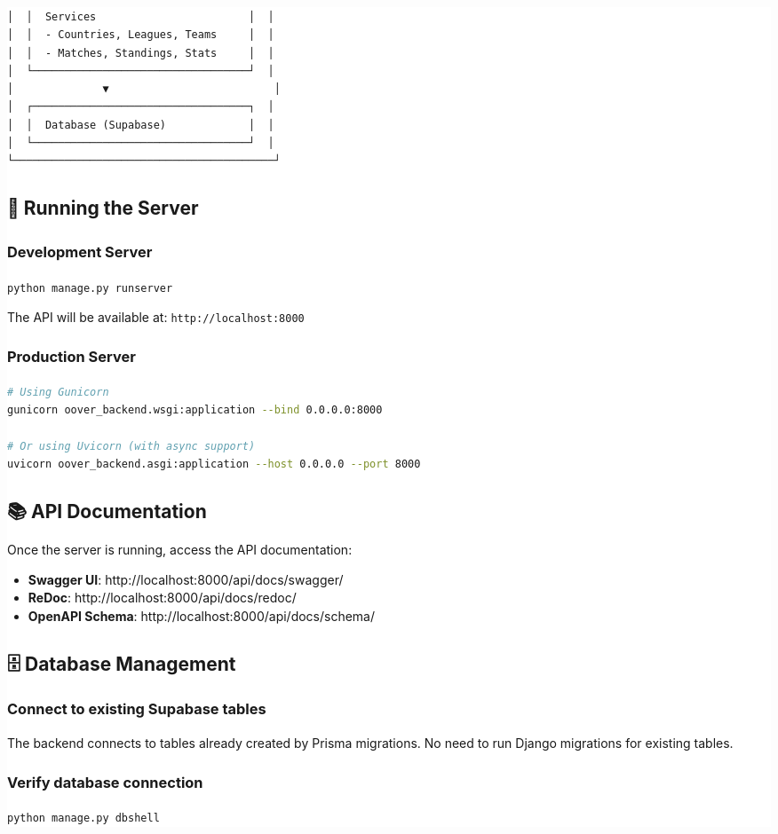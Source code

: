 ```
│  │  Services                        │  │
│  │  - Countries, Leagues, Teams     │  │
│  │  - Matches, Standings, Stats     │  │
│  └──────────────────────────────────┘  │
│              ▼                          │
│  ┌──────────────────────────────────┐  │
│  │  Database (Supabase)             │  │
│  └──────────────────────────────────┘  │
└─────────────────────────────────────────┘
```

## 🏃 Running the Server

### Development Server

```bash
python manage.py runserver
```

The API will be available at: `http://localhost:8000`

### Production Server

```bash
# Using Gunicorn
gunicorn oover_backend.wsgi:application --bind 0.0.0.0:8000

# Or using Uvicorn (with async support)
uvicorn oover_backend.asgi:application --host 0.0.0.0 --port 8000
```

## 📚 API Documentation

Once the server is running, access the API documentation:

- **Swagger UI**: http://localhost:8000/api/docs/swagger/
- **ReDoc**: http://localhost:8000/api/docs/redoc/
- **OpenAPI Schema**: http://localhost:8000/api/docs/schema/

## 🗄️ Database Management

### Connect to existing Supabase tables

The backend connects to tables already created by Prisma migrations. No need to run Django migrations for existing tables.

### Verify database connection

```bash
python manage.py dbshell
```
